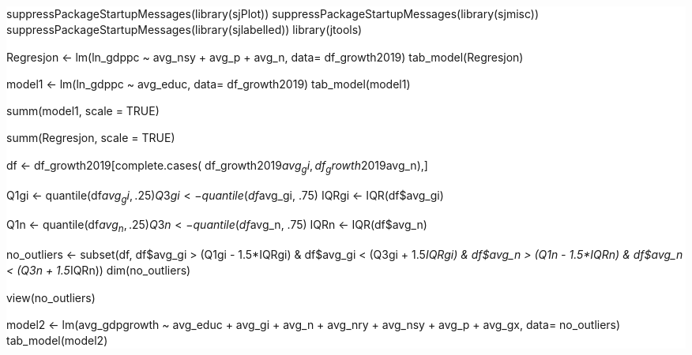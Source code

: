 

suppressPackageStartupMessages(library(sjPlot))
suppressPackageStartupMessages(library(sjmisc))
suppressPackageStartupMessages(library(sjlabelled))
library(jtools)

Regresjon <- lm(ln_gdppc  ~ avg_nsy + avg_p + avg_n, data= df_growth2019)
tab_model(Regresjon)


model1 <- lm(ln_gdppc  ~ avg_educ, data= df_growth2019)
tab_model(model1)

summ(model1, scale = TRUE)

summ(Regresjon, scale = TRUE)


df <- df_growth2019[complete.cases( df_growth2019$avg_gi, df_growth2019$avg_n),]

Q1gi <- quantile(df$avg_gi, .25 )
Q3gi <- quantile(df$avg_gi, .75)
IQRgi <- IQR(df$avg_gi)

Q1n <- quantile(df$avg_n, .25 )
Q3n <- quantile(df$avg_n, .75)
IQRn <- IQR(df$avg_n)

no_outliers <- subset(df, df$avg_gi > (Q1gi - 1.5*IQRgi) & df$avg_gi < (Q3gi + 1.5*IQRgi) &  df$avg_n > (Q1n - 1.5*IQRn) & df$avg_n < (Q3n + 1.5*IQRn))
dim(no_outliers)

view(no_outliers)

model2 <- lm(avg_gdpgrowth ~ avg_educ + avg_gi + avg_n + avg_nry + avg_nsy + avg_p + avg_gx, data= no_outliers)
tab_model(model2)


